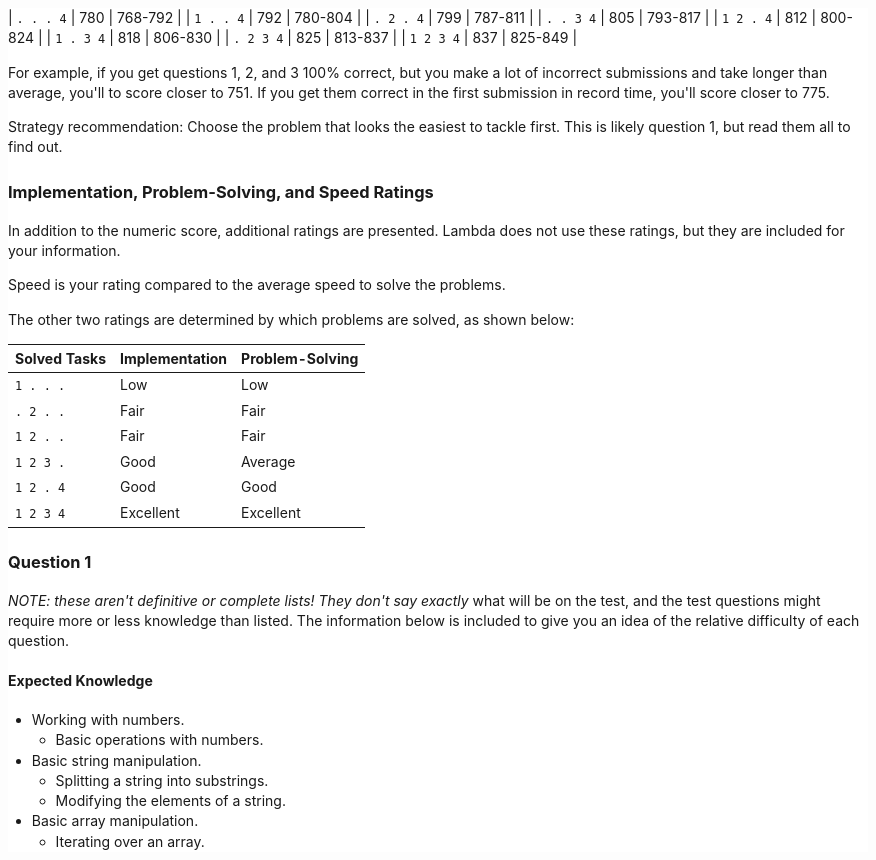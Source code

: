 | `. . . 4`       | 780        | 768-792        |
| `1 . . 4`       | 792        | 780-804        |
| `. 2 . 4`       | 799        | 787-811        |
| `. . 3 4`       | 805        | 793-817        |
| `1 2 . 4`       | 812        | 800-824        |
| `1 . 3 4`       | 818        | 806-830        |
| `. 2 3 4`       | 825        | 813-837        |
| `1 2 3 4`       | 837        | 825-849        |

For example, if you get questions 1, 2, and 3 100% correct, but you make a lot of incorrect submissions and take longer than average, you'll to score closer to 751. If you get them correct in the first submission in record time, you'll score closer to 775.

Strategy recommendation: Choose the problem that looks the easiest to tackle first. This is likely question 1, but read them all to find out.

### Implementation, Problem-Solving, and Speed Ratings

In addition to the numeric score, additional ratings are presented. Lambda does not use these ratings, but they are included for your information.

Speed is your rating compared to the average speed to solve the problems.

The other two ratings are determined by which problems are solved, as shown below:

| Solved Tasks | Implementation | Problem-Solving |
| ------------ | -------------- | --------------- |
| `1 . . .`    | Low            | Low             |
| `. 2 . .`    | Fair           | Fair            |
| `1 2 . .`    | Fair           | Fair            |
| `1 2 3 .`    | Good           | Average         |
| `1 2 . 4`    | Good           | Good            |
| `1 2 3 4`    | Excellent      | Excellent       |

### Question 1

_NOTE: these aren't definitive or complete lists! They don't say exactly_ what will be on the test, and the test questions might require more or less knowledge than listed. The information below is included to give you an idea of the relative difficulty of each question.

#### Expected Knowledge

* Working with numbers.
  * Basic operations with numbers.
* Basic string manipulation.
  * Splitting a string into substrings.
  * Modifying the elements of a string.
* Basic array manipulation.
  * Iterating over an array.
